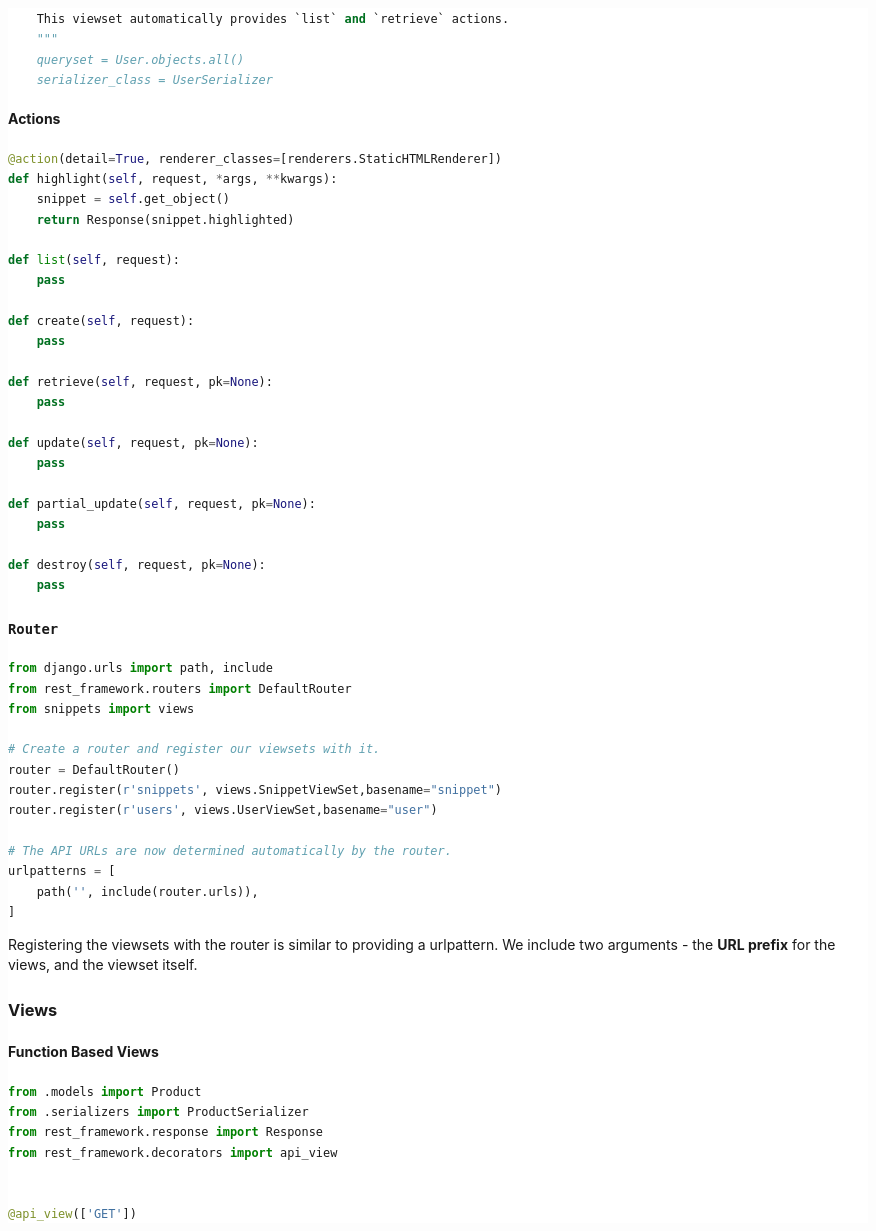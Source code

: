 ```python
    This viewset automatically provides `list` and `retrieve` actions.
    """
    queryset = User.objects.all()
    serializer_class = UserSerializer
```

#### Actions

```python
@action(detail=True, renderer_classes=[renderers.StaticHTMLRenderer])
def highlight(self, request, *args, **kwargs):
    snippet = self.get_object()
    return Response(snippet.highlighted)

def list(self, request):
    pass

def create(self, request):
    pass

def retrieve(self, request, pk=None):
    pass

def update(self, request, pk=None):
    pass

def partial_update(self, request, pk=None):
    pass

def destroy(self, request, pk=None):
    pass
```

### `Router`
```python
from django.urls import path, include
from rest_framework.routers import DefaultRouter
from snippets import views

# Create a router and register our viewsets with it.
router = DefaultRouter()
router.register(r'snippets', views.SnippetViewSet,basename="snippet")
router.register(r'users', views.UserViewSet,basename="user")

# The API URLs are now determined automatically by the router.
urlpatterns = [
    path('', include(router.urls)),
]
```

Registering the viewsets with the router is similar to providing a urlpattern. We include two arguments - the **URL prefix** for the views, and the viewset itself.

### Views

#### Function Based Views

```python
from .models import Product
from .serializers import ProductSerializer
from rest_framework.response import Response
from rest_framework.decorators import api_view


@api_view(['GET'])
```

[1]: https://pypi.org/project/django-cors-headers/
[2]: https://docs.djangoproject.com/en/4.1/intro/tutorial04/#write-a-minimal-form
[3]: https://docs.djangoproject.com/en/4.1/topics/forms/#building-a-form-in-django
[4]: https://gist.github.com/ILoveBacteria/55b374670d65ceeb38e0e7c789bcf6af
[5]: https://gist.github.com/ILoveBacteria/b343c8ad8b9fa162db2f7554b1fa0fd1